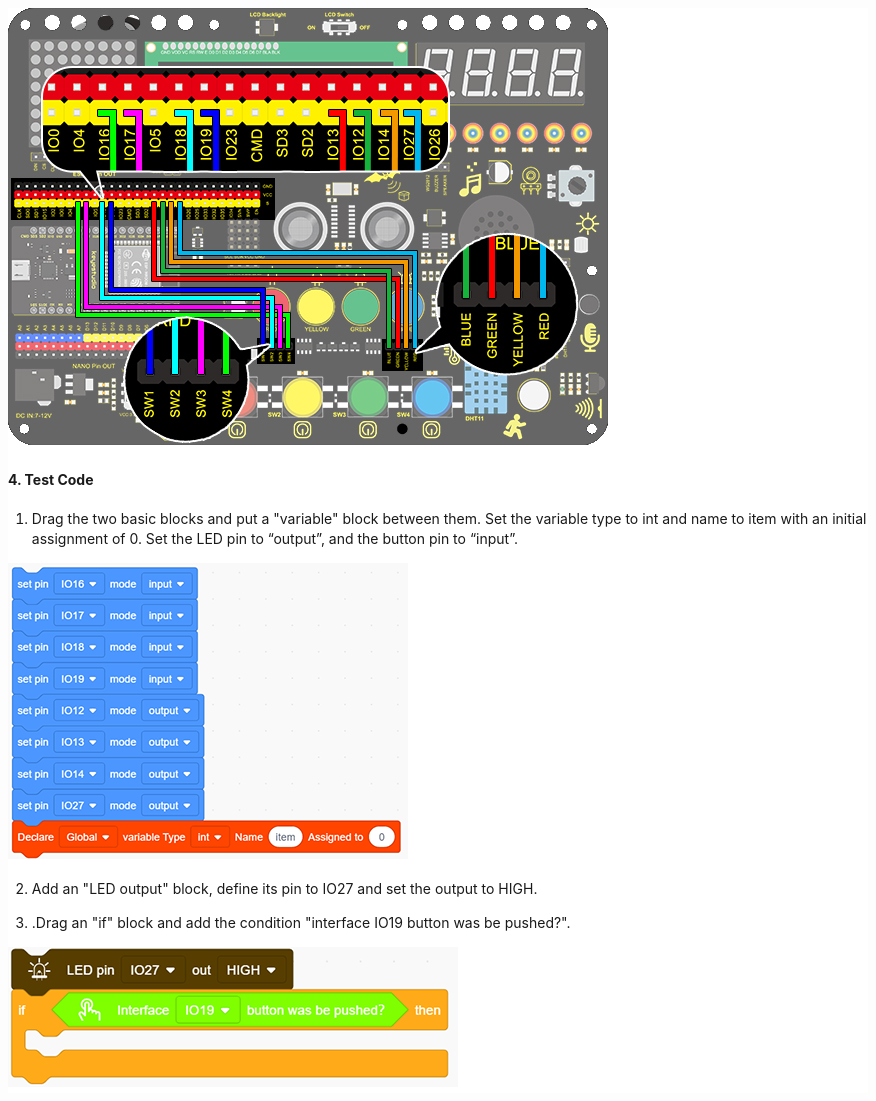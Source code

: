 ![15](./media/15-1682064894031-70.jpg)

#### **4. Test Code**

1. Drag the two basic blocks and put a "variable" block between them. Set the variable type to int and name to item with an initial assignment of 0. Set the LED pin to “output”, and the button pin to “input”.

![](./media/image-20230420115501982.png)

2. Add an "LED output" block, define its pin to IO27 and set the output to HIGH. 

3. .Drag an "if" block and add the condition "interface IO19  button was be pushed?".

![image-20230420115630004](./media/image-20230420115630004.png)
